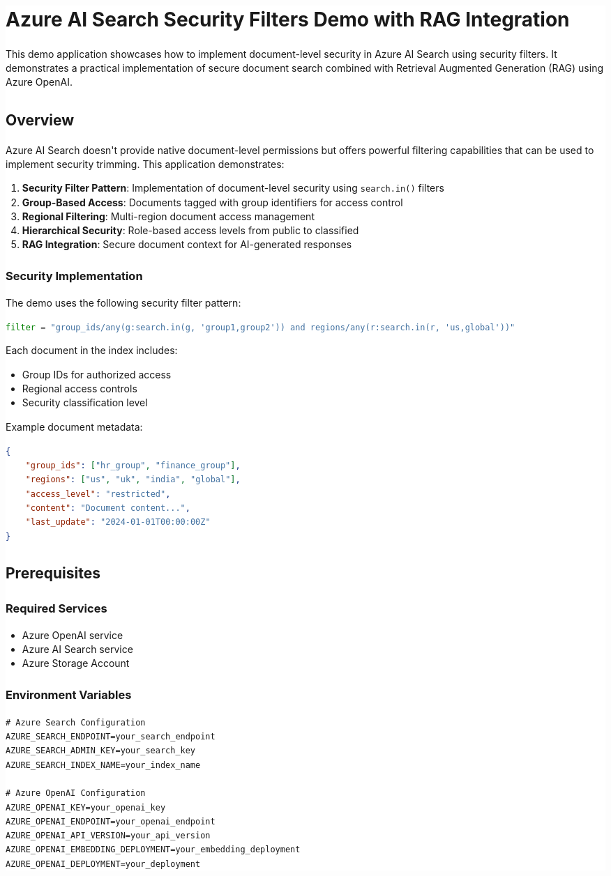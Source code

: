 # Azure AI Search Security Filters Demo with RAG Integration

This demo application showcases how to implement document-level security in Azure AI Search using security filters. It demonstrates a practical implementation of secure document search combined with Retrieval Augmented Generation (RAG) using Azure OpenAI.

## Overview

Azure AI Search doesn't provide native document-level permissions but offers powerful filtering capabilities that can be used to implement security trimming. This application demonstrates:

1. **Security Filter Pattern**: Implementation of document-level security using `search.in()` filters
2. **Group-Based Access**: Documents tagged with group identifiers for access control
3. **Regional Filtering**: Multi-region document access management
4. **Hierarchical Security**: Role-based access levels from public to classified
5. **RAG Integration**: Secure document context for AI-generated responses

### Security Implementation
The demo uses the following security filter pattern:
```python
filter = "group_ids/any(g:search.in(g, 'group1,group2')) and regions/any(r:search.in(r, 'us,global'))"
```

Each document in the index includes:
- Group IDs for authorized access
- Regional access controls
- Security classification level

Example document metadata:
```json
{
    "group_ids": ["hr_group", "finance_group"],
    "regions": ["us", "uk", "india", "global"],
    "access_level": "restricted",
    "content": "Document content...",
    "last_update": "2024-01-01T00:00:00Z"
}
```

## Prerequisites

### Required Services
- Azure OpenAI service
- Azure AI Search service
- Azure Storage Account

### Environment Variables
```env
# Azure Search Configuration
AZURE_SEARCH_ENDPOINT=your_search_endpoint
AZURE_SEARCH_ADMIN_KEY=your_search_key
AZURE_SEARCH_INDEX_NAME=your_index_name

# Azure OpenAI Configuration
AZURE_OPENAI_KEY=your_openai_key
AZURE_OPENAI_ENDPOINT=your_openai_endpoint
AZURE_OPENAI_API_VERSION=your_api_version
AZURE_OPENAI_EMBEDDING_DEPLOYMENT=your_embedding_deployment
AZURE_OPENAI_DEPLOYMENT=your_deployment
```
